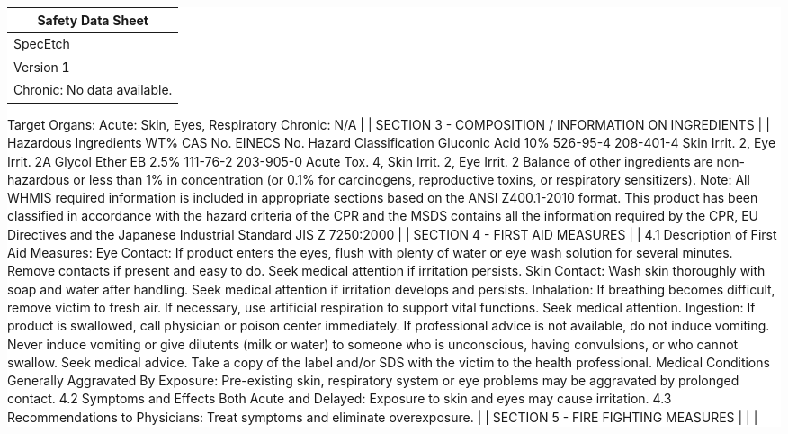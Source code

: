 | Safety Data Sheet |
| --- |
| SpecEtch |
| Version 1 |
| Chronic: No data available.
Target Organs:
Acute: Skin, Eyes, Respiratory
Chronic: N/A |
| SECTION 3 - COMPOSITION / INFORMATION ON INGREDIENTS |
| Hazardous Ingredients WT% CAS No. EINECS No. Hazard Classification
Gluconic Acid 10% 526-95-4 208-401-4 Skin Irrit. 2, Eye Irrit. 2A
Glycol Ether EB 2.5% 111-76-2 203-905-0 Acute Tox. 4, Skin Irrit. 2, Eye Irrit. 2
Balance of other ingredients are non-hazardous or less than 1% in concentration (or 0.1% for carcinogens, reproductive toxins, or
respiratory sensitizers).
Note: All WHMIS required information is included in appropriate sections based on the ANSI Z400.1-2010 format.
This product has been classified in accordance with the hazard criteria of the CPR and the MSDS contains all the
information required by the CPR, EU Directives and the Japanese Industrial Standard JIS Z 7250:2000 |
| SECTION 4 - FIRST AID MEASURES |
| 4.1 Description of First Aid Measures:
Eye Contact: If product enters the eyes, flush with plenty of water or eye wash
solution for several minutes. Remove contacts if present and easy to do.
Seek medical attention if irritation persists.
Skin Contact: Wash skin thoroughly with soap and water after handling. Seek medical
attention if irritation develops and persists.
Inhalation: If breathing becomes difficult, remove victim to fresh air. If necessary,
use artificial respiration to support vital functions. Seek medical
attention.
Ingestion: If product is swallowed, call physician or poison center immediately. If
professional advice is not available, do not induce vomiting. Never
induce vomiting or give dilutents (milk or water) to someone who is
unconscious, having convulsions, or who cannot swallow. Seek medical
advice. Take a copy of the label and/or SDS with the victim to the health
professional.
Medical Conditions
Generally Aggravated
By Exposure: Pre-existing skin, respiratory system or eye problems may be
aggravated by prolonged contact.
4.2 Symptoms and Effects Both Acute and Delayed: Exposure to skin and eyes may cause
irritation.
4.3 Recommendations to Physicians: Treat symptoms and eliminate overexposure. |
| SECTION 5 - FIRE FIGHTING MEASURES |
| |
